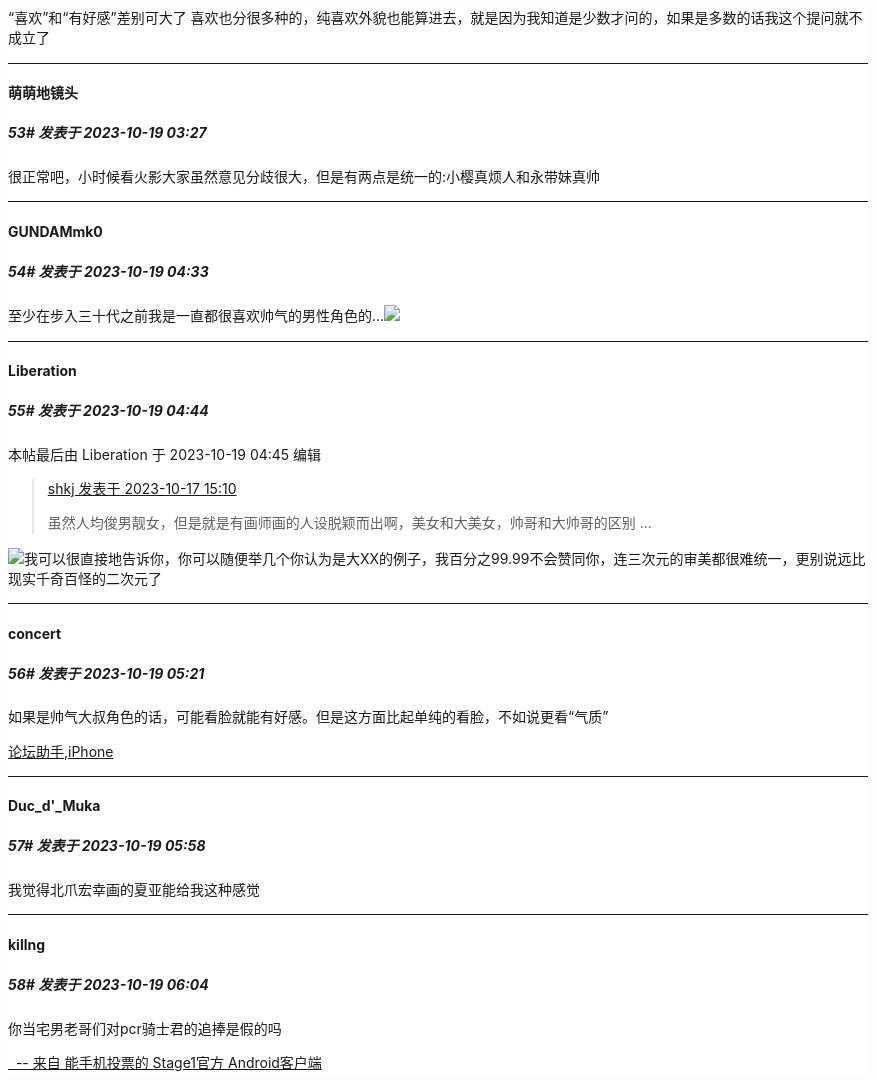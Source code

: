 “喜欢”和“有好感”差别可大了</blockquote>
喜欢也分很多种的，纯喜欢外貌也能算进去，就是因为我知道是少数才问的，如果是多数的话我这个提问就不成立了

*****

####  萌萌地镜头  
##### 53#       发表于 2023-10-19 03:27

很正常吧，小时候看火影大家虽然意见分歧很大，但是有两点是统一的:小樱真烦人和永带妹真帅

*****

####  GUNDAMmk0  
##### 54#       发表于 2023-10-19 04:33

至少在步入三十代之前我是一直都很喜欢帅气的男性角色的...<img src="https://static.saraba1st.com/image/smiley/face2017/067.png" referrerpolicy="no-referrer">

*****

####  Liberation  
##### 55#       发表于 2023-10-19 04:44

 本帖最后由 Liberation 于 2023-10-19 04:45 编辑 
<blockquote><a href="httphttps://bbs.saraba1st.com/2b/forum.php?mod=redirect&amp;goto=findpost&amp;pid=62742319&amp;ptid=2156874" target="_blank">shkj 发表于 2023-10-17 15:10</a>

虽然人均俊男靓女，但是就是有画师画的人设脱颖而出啊，美女和大美女，帅哥和大帅哥的区别 ...</blockquote>
<img src="https://static.saraba1st.com/image/smiley/face2017/066.png" referrerpolicy="no-referrer">我可以很直接地告诉你，你可以随便举几个你认为是大XX的例子，我百分之99.99不会赞同你，连三次元的审美都很难统一，更别说远比现实千奇百怪的二次元了

*****

####  concert  
##### 56#       发表于 2023-10-19 05:21

如果是帅气大叔角色的话，可能看脸就能有好感。但是这方面比起单纯的看脸，不如说更看“气质”

[论坛助手,iPhone](https://bbs.saraba1st.com/2b/forum.php?mod=viewthread&amp;tid=2029836)

*****

####  Duc_d'_Muka  
##### 57#       发表于 2023-10-19 05:58

我觉得北爪宏幸画的夏亚能给我这种感觉

*****

####  killng  
##### 58#       发表于 2023-10-19 06:04

你当宅男老哥们对pcr骑士君的追捧是假的吗

[  -- 来自 能手机投票的 Stage1官方 Android客户端](https://www.coolapk.com/apk/140634)
